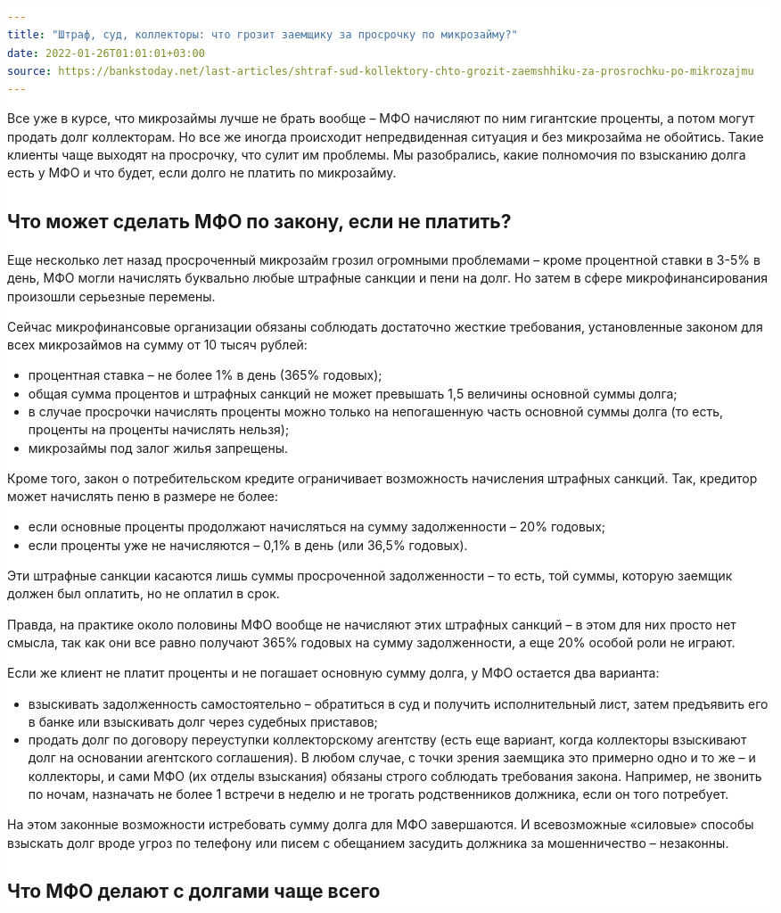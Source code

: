 ```yaml
---
title: "Штраф, суд, коллекторы: что грозит заемщику за просрочку по микрозайму?"
date: 2022-01-26T01:01:01+03:00
source: https://bankstoday.net/last-articles/shtraf-sud-kollektory-chto-grozit-zaemshhiku-za-prosrochku-po-mikrozajmu
---
```


Все уже в курсе, что микрозаймы лучше не брать вообще – МФО начисляют по ним гигантские проценты, а потом могут продать долг коллекторам. Но все же иногда происходит непредвиденная ситуация и без микрозайма не обойтись. Такие клиенты чаще выходят на просрочку, что сулит им проблемы. Мы разобрались, какие полномочия по взысканию долга есть у МФО и что будет, если долго не платить по микрозайму.

## Что может сделать МФО по закону, если не платить?
Еще несколько лет назад просроченный микрозайм грозил огромными проблемами – кроме процентной ставки в 3-5% в день, МФО могли начислять буквально любые штрафные санкции и пени на долг. Но затем в сфере микрофинансирования произошли серьезные перемены.

Сейчас микрофинансовые организации обязаны соблюдать достаточно жесткие требования, установленные законом для всех микрозаймов на сумму от 10 тысяч рублей:

- процентная ставка – не более 1% в день (365% годовых);
- общая сумма процентов и штрафных санкций не может превышать 1,5 величины основной суммы долга;
- в случае просрочки начислять проценты можно только на непогашенную часть основной суммы долга (то есть, проценты на проценты начислять нельзя);
- микрозаймы под залог жилья запрещены.

Кроме того, закон о потребительском кредите ограничивает возможность начисления штрафных санкций. Так, кредитор может начислять пеню в размере не более:
- если основные проценты продолжают начисляться на сумму задолженности – 20% годовых;
- если проценты уже не начисляются – 0,1% в день (или 36,5% годовых).

Эти штрафные санкции касаются лишь суммы просроченной задолженности – то есть, той суммы, которую заемщик должен был оплатить, но не оплатил в срок.

Правда, на практике около половины МФО вообще не начисляют этих штрафных санкций – в этом для них просто нет смысла, так как они все равно получают 365% годовых на сумму задолженности, а еще 20% особой роли не играют.

Если же клиент не платит проценты и не погашает основную сумму долга, у МФО остается два варианта:

- взыскивать задолженность самостоятельно – обратиться в суд и получить исполнительный лист, затем предъявить его в банке или взыскивать долг через судебных приставов;
- продать долг по договору переуступки коллекторскому агентству (есть еще вариант, когда коллекторы взыскивают долг на основании агентского соглашения).
В любом случае, с точки зрения заемщика это примерно одно и то же – и коллекторы, и сами МФО (их отделы взыскания) обязаны строго соблюдать требования закона. Например, не звонить по ночам, назначать не более 1 встречи в неделю и не трогать родственников должника, если он того потребует.

На этом законные возможности истребовать сумму долга для МФО завершаются. И всевозможные «силовые» способы взыскать долг вроде угроз по телефону или писем с обещанием засудить должника за мошенничество – незаконны.

## Что МФО делают с долгами чаще всего

